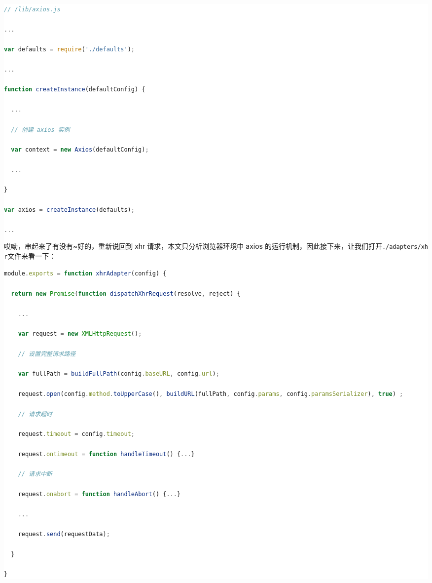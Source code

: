 ```js
// /lib/axios.js

...

var defaults = require('./defaults');

...

function createInstance(defaultConfig) {

  ...

  // 创建 axios 实例

  var context = new Axios(defaultConfig);

  ...

}

var axios = createInstance(defaults);

...
```

哎呦，串起来了有没有~好的，重新说回到 xhr 请求，本文只分析浏览器环境中 axios 的运行机制，因此接下来，让我们打开`./adapters/xhr`文件来看一下：

```js
module.exports = function xhrAdapter(config) {

  return new Promise(function dispatchXhrRequest(resolve, reject) {

    ...

    var request = new XMLHttpRequest();

    // 设置完整请求路径

    var fullPath = buildFullPath(config.baseURL, config.url);

    request.open(config.method.toUpperCase(), buildURL(fullPath, config.params, config.paramsSerializer), true) ;

    // 请求超时

    request.timeout = config.timeout;

    request.ontimeout = function handleTimeout() {...}

    // 请求中断

    request.onabort = function handleAbort() {...}

    ...

    request.send(requestData);

  }

}
```
